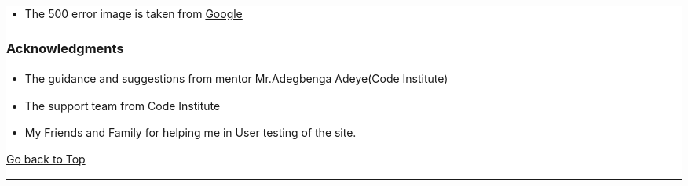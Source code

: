 * The 500 error image is taken from [Google](https://assets.prestashop2.com/sites/default/files/styles/blog_750x320/public/wysiwyg/500error_0.jpg?itok=A6kxZZJj)


### **Acknowledgments**

 * The guidance and suggestions  from mentor Mr.Adegbenga Adeye(Code Institute) 

 * The support team from Code Institute

 * My Friends and Family for helping me in User testing of the site.

 [Go back to Top](#table-of-content)
 
***



 

